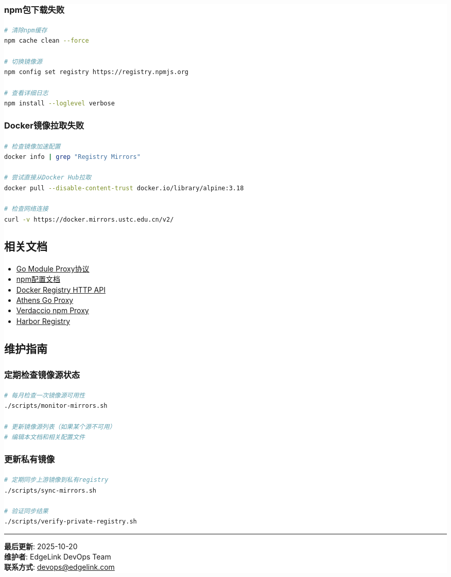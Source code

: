 ### npm包下载失败

```bash
# 清除npm缓存
npm cache clean --force

# 切换镜像源
npm config set registry https://registry.npmjs.org

# 查看详细日志
npm install --loglevel verbose
```

### Docker镜像拉取失败

```bash
# 检查镜像加速配置
docker info | grep "Registry Mirrors"

# 尝试直接从Docker Hub拉取
docker pull --disable-content-trust docker.io/library/alpine:3.18

# 检查网络连接
curl -v https://docker.mirrors.ustc.edu.cn/v2/
```

## 相关文档

- [Go Module Proxy协议](https://go.dev/ref/mod#goproxy-protocol)
- [npm配置文档](https://docs.npmjs.com/cli/v9/configuring-npm/npmrc)
- [Docker Registry HTTP API](https://docs.docker.com/registry/spec/api/)
- [Athens Go Proxy](https://docs.gomods.io/)
- [Verdaccio npm Proxy](https://verdaccio.org/)
- [Harbor Registry](https://goharbor.io/)

## 维护指南

### 定期检查镜像源状态

```bash
# 每月检查一次镜像源可用性
./scripts/monitor-mirrors.sh

# 更新镜像源列表（如果某个源不可用）
# 编辑本文档和相关配置文件
```

### 更新私有镜像

```bash
# 定期同步上游镜像到私有registry
./scripts/sync-mirrors.sh

# 验证同步结果
./scripts/verify-private-registry.sh
```

---

**最后更新**: 2025-10-20  
**维护者**: EdgeLink DevOps Team  
**联系方式**: devops@edgelink.com
